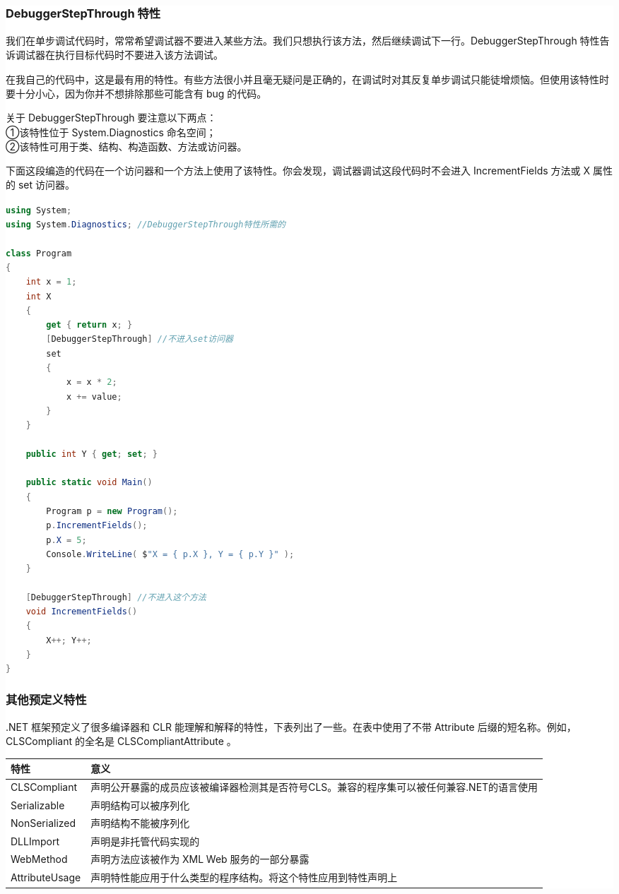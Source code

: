 ### DebuggerStepThrough 特性
我们在单步调试代码时，常常希望调试器不要进入某些方法。我们只想执行该方法，然后继续调试下一行。DebuggerStepThrough 特性告诉调试器在执行目标代码时不要进入该方法调试。

在我自己的代码中，这是最有用的特性。有些方法很小并且毫无疑问是正确的，在调试时对其反复单步调试只能徒增烦恼。但使用该特性时要十分小心，因为你并不想排除那些可能含有 bug 的代码。

关于 DebuggerStepThrough 要注意以下两点：  
①该特性位于 System.Diagnostics 命名空间；  
②该特性可用于类、结构、构造函数、方法或访问器。

下面这段编造的代码在一个访问器和一个方法上使用了该特性。你会发现，调试器调试这段代码时不会进入 IncrementFields 方法或 X 属性的 set 访问器。

``` C#
using System;
using System.Diagnostics; //DebuggerStepThrough特性所需的

class Program
{
    int x = 1;
    int X
    {
        get { return x; }
        [DebuggerStepThrough] //不进入set访问器
        set
        {
            x = x * 2;
            x += value;
        }
    }

    public int Y { get; set; }

    public static void Main()
    {
        Program p = new Program();
        p.IncrementFields();
        p.X = 5;
        Console.WriteLine( $"X = { p.X }, Y = { p.Y }" );
    }

    [DebuggerStepThrough] //不进入这个方法
    void IncrementFields()
    {
        X++; Y++;
    }
}
```

### 其他预定义特性
.NET 框架预定义了很多编译器和 CLR 能理解和解释的特性，下表列出了一些。在表中使用了不带 Attribute 后缀的短名称。例如，CLSCompliant 的全名是 CLSCompliantAttribute 。

| 特性 | 意义 |
| :---- | :---- |
| CLSCompliant | 声明公开暴露的成员应该被编译器检测其是否符号CLS。兼容的程序集可以被任何兼容.NET的语言使用 |
| Serializable | 声明结构可以被序列化 |
| NonSerialized | 声明结构不能被序列化 |
| DLLImport | 声明是非托管代码实现的 |
| WebMethod | 声明方法应该被作为 XML Web 服务的一部分暴露 |
| AttributeUsage | 声明特性能应用于什么类型的程序结构。将这个特性应用到特性声明上 |
